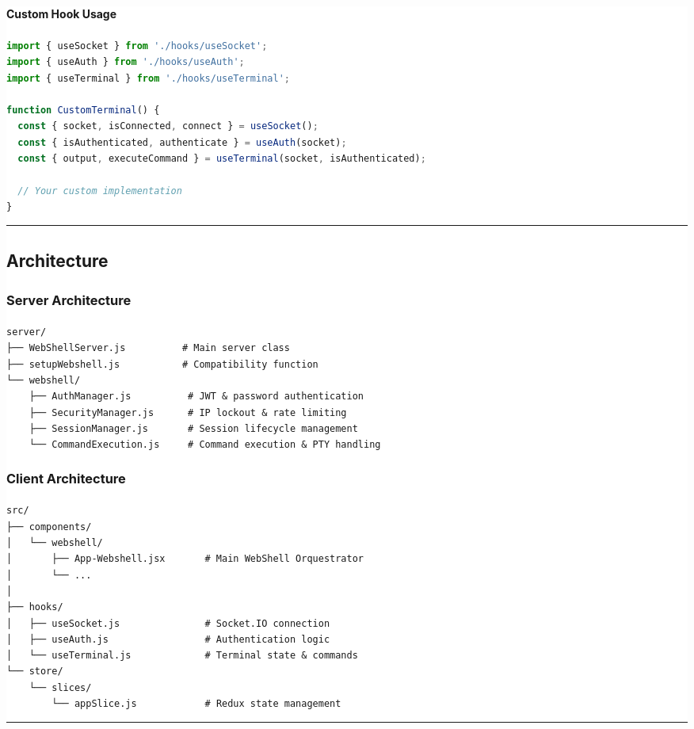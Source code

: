#### Custom Hook Usage

```jsx
import { useSocket } from './hooks/useSocket';
import { useAuth } from './hooks/useAuth';
import { useTerminal } from './hooks/useTerminal';

function CustomTerminal() {
  const { socket, isConnected, connect } = useSocket();
  const { isAuthenticated, authenticate } = useAuth(socket);
  const { output, executeCommand } = useTerminal(socket, isAuthenticated);

  // Your custom implementation
}
```

---

## Architecture

### Server Architecture

```
server/
├── WebShellServer.js          # Main server class
├── setupWebshell.js           # Compatibility function
└── webshell/
    ├── AuthManager.js          # JWT & password authentication
    ├── SecurityManager.js      # IP lockout & rate limiting
    ├── SessionManager.js       # Session lifecycle management
    └── CommandExecution.js     # Command execution & PTY handling
```

### Client Architecture

```
src/
├── components/
│   └── webshell/
│       ├── App-Webshell.jsx       # Main WebShell Orquestrator
│       └── ...    
│
├── hooks/
│   ├── useSocket.js               # Socket.IO connection
│   ├── useAuth.js                 # Authentication logic
│   └── useTerminal.js             # Terminal state & commands
└── store/
    └── slices/
        └── appSlice.js            # Redux state management
```

---
